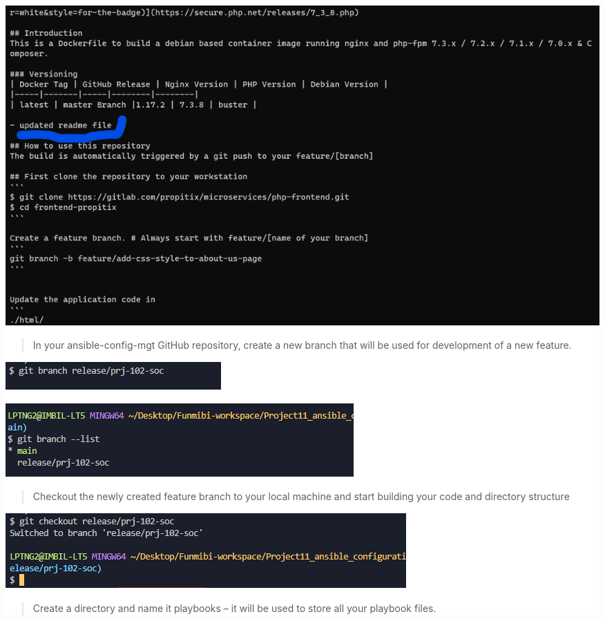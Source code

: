 ![ssh_success_on_nfs_server](./images/ssh_success_on_nfs_server.png)


> In your ansible-config-mgt GitHub repository, create a new branch that will be used for development of a new feature. 

![create_new_branch](./images/new_branch1.png)

![create_new_branch](./images/new_branch2.png)

> Checkout the newly created feature branch to your local machine and start building your code and directory structure

![change branch](./images/new_branch.png)

> Create a directory and name it playbooks – it will be used to store all your playbook files.
